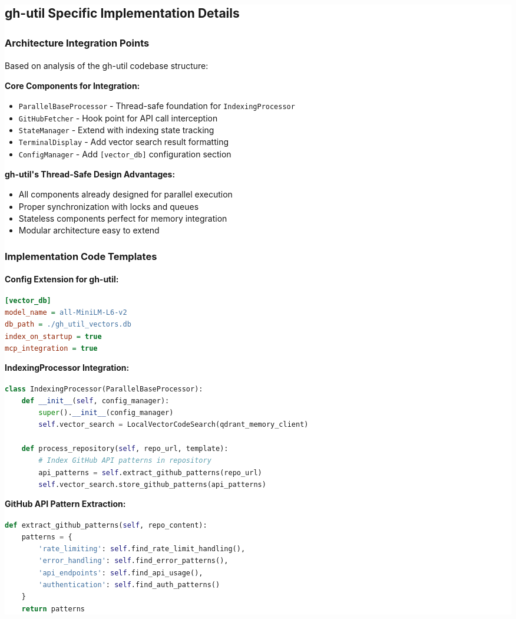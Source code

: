 ## gh-util Specific Implementation Details

### Architecture Integration Points

Based on analysis of the gh-util codebase structure:

**Core Components for Integration:**
- `ParallelBaseProcessor` - Thread-safe foundation for `IndexingProcessor`
- `GitHubFetcher` - Hook point for API call interception
- `StateManager` - Extend with indexing state tracking
- `TerminalDisplay` - Add vector search result formatting
- `ConfigManager` - Add `[vector_db]` configuration section

**gh-util's Thread-Safe Design Advantages:**
- All components already designed for parallel execution
- Proper synchronization with locks and queues
- Stateless components perfect for memory integration
- Modular architecture easy to extend

### Implementation Code Templates

**Config Extension for gh-util:**
```ini
[vector_db]
model_name = all-MiniLM-L6-v2
db_path = ./gh_util_vectors.db
index_on_startup = true
mcp_integration = true
```

**IndexingProcessor Integration:**
```python
class IndexingProcessor(ParallelBaseProcessor):
    def __init__(self, config_manager):
        super().__init__(config_manager)
        self.vector_search = LocalVectorCodeSearch(qdrant_memory_client)

    def process_repository(self, repo_url, template):
        # Index GitHub API patterns in repository
        api_patterns = self.extract_github_patterns(repo_url)
        self.vector_search.store_github_patterns(api_patterns)
```

**GitHub API Pattern Extraction:**
```python
def extract_github_patterns(self, repo_content):
    patterns = {
        'rate_limiting': self.find_rate_limit_handling(),
        'error_handling': self.find_error_patterns(),
        'api_endpoints': self.find_api_usage(),
        'authentication': self.find_auth_patterns()
    }
    return patterns
```
